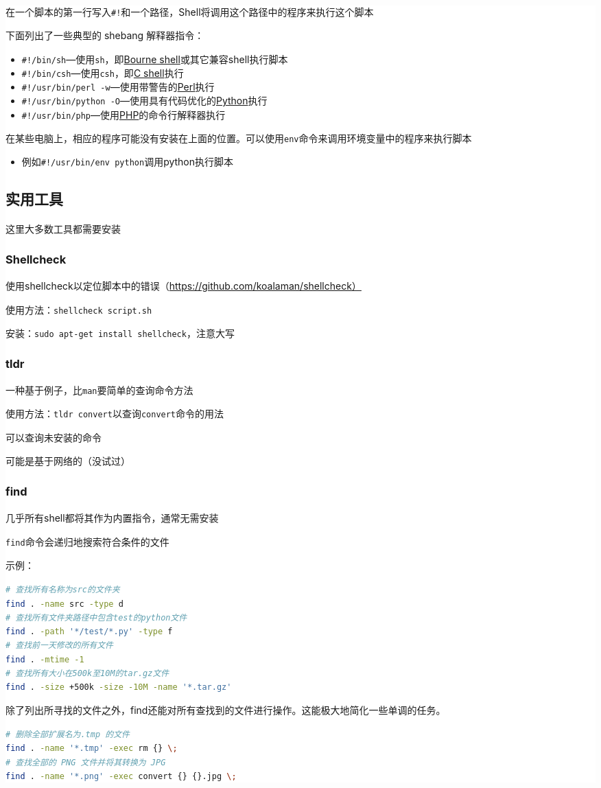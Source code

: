 在一个脚本的第一行写入`#!`和一个路径，Shell将调用这个路径中的程序来执行这个脚本

下面列出了一些典型的 shebang 解释器指令：

- `#!/bin/sh`—使用`sh`，即[Bourne shell](https://zh.wikipedia.org/wiki/Bourne_shell)或其它兼容shell执行脚本
- `#!/bin/csh`—使用`csh`，即[C shell](https://zh.wikipedia.org/wiki/C_shell)执行
- `#!/usr/bin/perl -w`—使用带警告的[Perl](https://zh.wikipedia.org/wiki/Perl)执行
- `#!/usr/bin/python -O`—使用具有代码优化的[Python](https://zh.wikipedia.org/wiki/Python)执行
- `#!/usr/bin/php`—使用[PHP](https://zh.wikipedia.org/wiki/PHP)的命令行解释器执行

在某些电脑上，相应的程序可能没有安装在上面的位置。可以使用`env`命令来调用环境变量中的程序来执行脚本

* 例如`#!/usr/bin/env python`调用python执行脚本

## 实用工具

这里大多数工具都需要安装

### Shellcheck

使用shellcheck以定位脚本中的错误（https://github.com/koalaman/shellcheck）

使用方法：`shellcheck script.sh`

安装：`sudo apt-get install shellcheck`，注意大写

### tldr

一种基于例子，比`man`要简单的查询命令方法

使用方法：`tldr convert`以查询`convert`命令的用法

可以查询未安装的命令

可能是基于网络的（没试过）

### find

几乎所有shell都将其作为内置指令，通常无需安装

`find`命令会递归地搜索符合条件的文件

示例：

```bash
# 查找所有名称为src的文件夹
find . -name src -type d
# 查找所有文件夹路径中包含test的python文件
find . -path '*/test/*.py' -type f
# 查找前一天修改的所有文件
find . -mtime -1
# 查找所有大小在500k至10M的tar.gz文件
find . -size +500k -size -10M -name '*.tar.gz'
```

除了列出所寻找的文件之外，find还能对所有查找到的文件进行操作。这能极大地简化一些单调的任务。

```bash
# 删除全部扩展名为.tmp 的文件
find . -name '*.tmp' -exec rm {} \;
# 查找全部的 PNG 文件并将其转换为 JPG
find . -name '*.png' -exec convert {} {}.jpg \;
```
